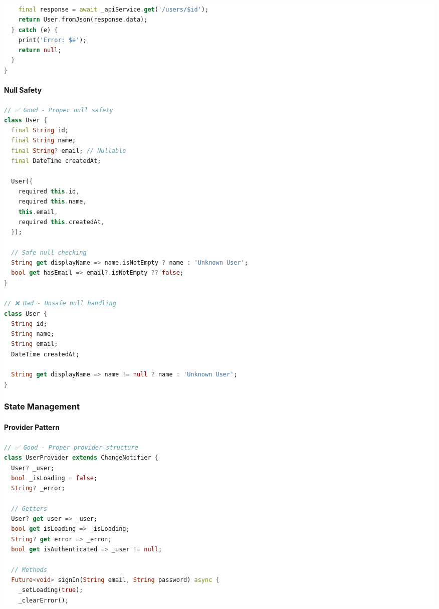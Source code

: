 ```dart
    final response = await _apiService.get('/users/$id');
    return User.fromJson(response.data);
  } catch (e) {
    print('Error: $e');
    return null;
  }
}
```

#### **Null Safety**

```dart
// ✅ Good - Proper null safety
class User {
  final String id;
  final String name;
  final String? email; // Nullable
  final DateTime createdAt;

  User({
    required this.id,
    required this.name,
    this.email,
    required this.createdAt,
  });

  // Safe null checking
  String get displayName => name.isNotEmpty ? name : 'Unknown User';
  bool get hasEmail => email?.isNotEmpty ?? false;
}

// ❌ Bad - Unsafe null handling
class User {
  String id;
  String name;
  String email;
  DateTime createdAt;

  String get displayName => name != null ? name : 'Unknown User';
}
```

### State Management

#### **Provider Pattern**

```dart
// ✅ Good - Proper provider structure
class UserProvider extends ChangeNotifier {
  User? _user;
  bool _isLoading = false;
  String? _error;

  // Getters
  User? get user => _user;
  bool get isLoading => _isLoading;
  String? get error => _error;
  bool get isAuthenticated => _user != null;

  // Methods
  Future<void> signIn(String email, String password) async {
    _setLoading(true);
    _clearError();

```